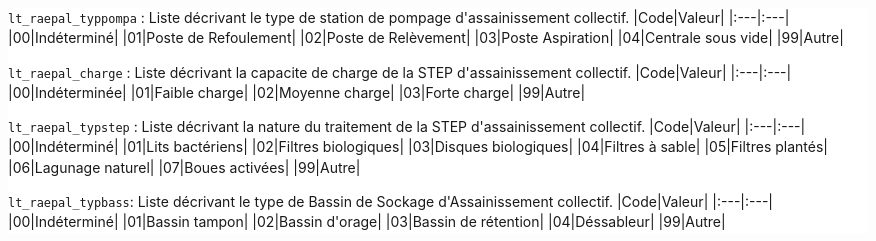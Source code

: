 

`lt_raepal_typpompa` : Liste décrivant le type de station de pompage d'assainissement collectif.
|Code|Valeur|
|:---|:---|
|00|Indéterminé|
|01|Poste de Refoulement|
|02|Poste de Relèvement|
|03|Poste Aspiration|
|04|Centrale sous vide|
|99|Autre|

`lt_raepal_charge` : Liste décrivant la capacite de charge de la STEP d'assainissement collectif.
|Code|Valeur|
|:---|:---|
|00|Indéterminée|
|01|Faible charge|
|02|Moyenne charge|
|03|Forte charge|
|99|Autre|

`lt_raepal_typstep` : Liste décrivant la nature du traitement de la STEP d'assainissement collectif.
|Code|Valeur|
|:---|:---|
|00|Indéterminé|
|01|Lits bactériens|
|02|Filtres biologiques|
|03|Disques biologiques|
|04|Filtres à sable|
|05|Filtres plantés|
|06|Lagunage naturel|
|07|Boues activées|
|99|Autre|

`lt_raepal_typbass`: Liste décrivant le type de Bassin de Sockage d'Assainissement collectif.
|Code|Valeur|
|:---|:---|
|00|Indéterminé|
|01|Bassin tampon|
|02|Bassin d'orage|
|03|Bassin de rétention|
|04|Déssableur|
|99|Autre|

